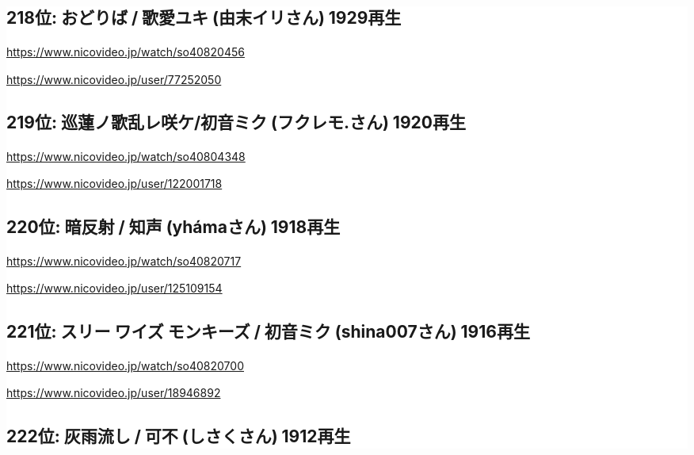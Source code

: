 ## 218位: おどりば / 歌愛ユキ (由末イリさん) 1929再生

<div class="wp-block-cocoon-blocks-blogcard blogcard-type bct-none">

https://www.nicovideo.jp/watch/so40820456

</div>

<div class="wp-block-cocoon-blocks-blogcard blogcard-type bct-none">

https://www.nicovideo.jp/user/77252050

</div>

## 219位: 巡蓮ノ歌乱レ咲ケ/初音ミク (フクレモ.さん) 1920再生

<div class="wp-block-cocoon-blocks-blogcard blogcard-type bct-none">

https://www.nicovideo.jp/watch/so40804348

</div>

<div class="wp-block-cocoon-blocks-blogcard blogcard-type bct-none">

https://www.nicovideo.jp/user/122001718

</div>

## 220位: 暗反射 / 知声 (yhámaさん) 1918再生

<div class="wp-block-cocoon-blocks-blogcard blogcard-type bct-none">

https://www.nicovideo.jp/watch/so40820717

</div>

<div class="wp-block-cocoon-blocks-blogcard blogcard-type bct-none">

https://www.nicovideo.jp/user/125109154

</div>

## 221位: スリー ワイズ モンキーズ / 初音ミク (shina007さん) 1916再生

<div class="wp-block-cocoon-blocks-blogcard blogcard-type bct-none">

https://www.nicovideo.jp/watch/so40820700

</div>

<div class="wp-block-cocoon-blocks-blogcard blogcard-type bct-none">

https://www.nicovideo.jp/user/18946892

</div>

## 222位: 灰雨流し / 可不 (しさくさん) 1912再生

<div class="wp-block-cocoon-blocks-blogcard blogcard-type bct-none">
